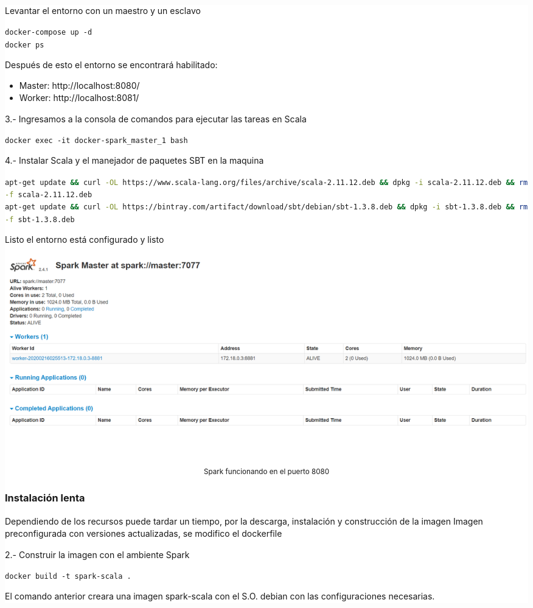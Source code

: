 Levantar el entorno con un maestro y un esclavo

```shell
docker-compose up -d
docker ps
```

Después de esto el entorno se encontrará habilitado: 
* Master: http://localhost:8080/
* Worker: http://localhost:8081/

3.- Ingresamos a la consola de comandos para ejecutar las tareas en Scala
```shell
docker exec -it docker-spark_master_1 bash
```

4.- Instalar Scala y el manejador de paquetes SBT en la maquina

```bash
apt-get update && curl -OL https://www.scala-lang.org/files/archive/scala-2.11.12.deb && dpkg -i scala-2.11.12.deb && rm -f scala-2.11.12.deb
apt-get update && curl -OL https://bintray.com/artifact/download/sbt/debian/sbt-1.3.8.deb && dpkg -i sbt-1.3.8.deb && rm -f sbt-1.3.8.deb
```

Listo el entorno está configurado y listo

<div align="center">
  <img src="images/Spark.png">
  <small><p>Spark funcionando en el puerto 8080</p></small>
</div>

### Instalación lenta
Dependiendo de los recursos puede tardar un tiempo, por la descarga, instalación y construcción de la imagen
Imagen preconfigurada con versiones actualizadas, se modifico el dockerfile

2.- Construir la imagen con el ambiente Spark
```shell
docker build -t spark-scala .
```
El comando anterior creara una imagen spark-scala con el S.O. debian con las configuraciones necesarias. 
